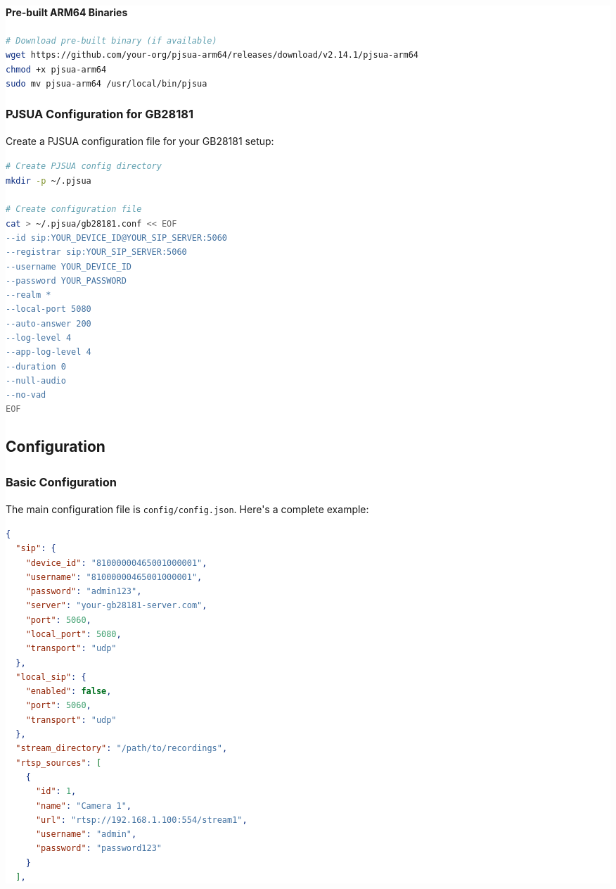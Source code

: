   #### Pre-built ARM64 Binaries
  ```bash
  # Download pre-built binary (if available)
  wget https://github.com/your-org/pjsua-arm64/releases/download/v2.14.1/pjsua-arm64
  chmod +x pjsua-arm64
  sudo mv pjsua-arm64 /usr/local/bin/pjsua
  ```

  ### PJSUA Configuration for GB28181

  Create a PJSUA configuration file for your GB28181 setup:

  ```bash
  # Create PJSUA config directory
  mkdir -p ~/.pjsua

  # Create configuration file
  cat > ~/.pjsua/gb28181.conf << EOF
  --id sip:YOUR_DEVICE_ID@YOUR_SIP_SERVER:5060
  --registrar sip:YOUR_SIP_SERVER:5060
  --username YOUR_DEVICE_ID
  --password YOUR_PASSWORD
  --realm *
  --local-port 5080
  --auto-answer 200
  --log-level 4
  --app-log-level 4
  --duration 0
  --null-audio
  --no-vad
  EOF
  ```

  ## Configuration

  ### Basic Configuration

  The main configuration file is `config/config.json`. Here's a complete example:

  ```json
  {
    "sip": {
      "device_id": "81000000465001000001",
      "username": "81000000465001000001", 
      "password": "admin123",
      "server": "your-gb28181-server.com",
      "port": 5060,
      "local_port": 5080,
      "transport": "udp"
    },
    "local_sip": {
      "enabled": false,
      "port": 5060,
      "transport": "udp"
    },
    "stream_directory": "/path/to/recordings",
    "rtsp_sources": [
      {
        "id": 1,
        "name": "Camera 1",
        "url": "rtsp://192.168.1.100:554/stream1",
        "username": "admin",
        "password": "password123"
      }
    ],
  ```